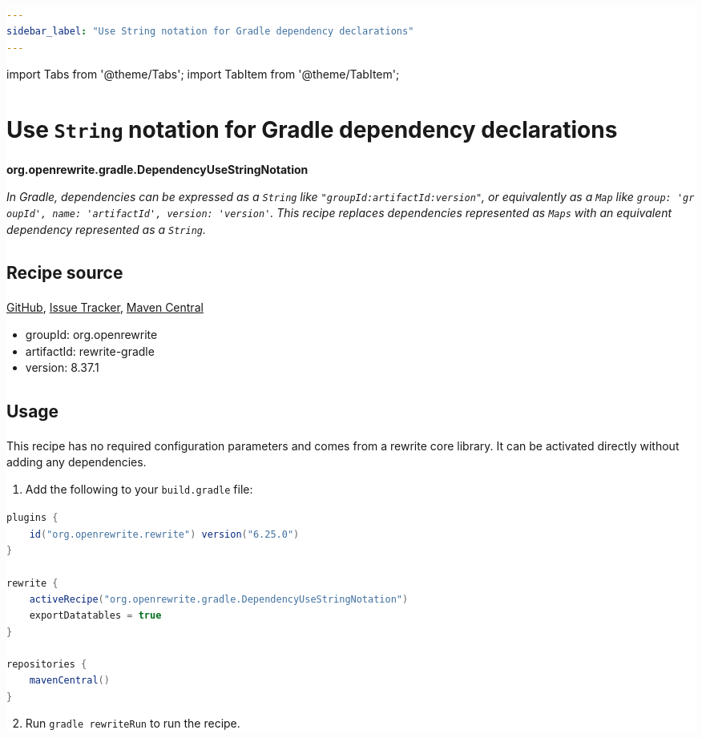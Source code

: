 ```yaml
---
sidebar_label: "Use String notation for Gradle dependency declarations"
---
```


import Tabs from '@theme/Tabs';
import TabItem from '@theme/TabItem';

# Use `String` notation for Gradle dependency declarations

**org.openrewrite.gradle.DependencyUseStringNotation**

_In Gradle, dependencies can be expressed as a `String` like `"groupId:artifactId:version"`, or equivalently as a `Map` like `group: 'groupId', name: 'artifactId', version: 'version'`. This recipe replaces dependencies represented as `Maps` with an equivalent dependency represented as a `String`._

## Recipe source

[GitHub](https://github.com/openrewrite/rewrite/blob/main/rewrite-gradle/src/main/java/org/openrewrite/gradle/DependencyUseStringNotation.java), [Issue Tracker](https://github.com/openrewrite/rewrite/issues), [Maven Central](https://central.sonatype.com/artifact/org.openrewrite/rewrite-gradle/8.37.1/jar)

* groupId: org.openrewrite
* artifactId: rewrite-gradle
* version: 8.37.1


## Usage

This recipe has no required configuration parameters and comes from a rewrite core library. It can be activated directly without adding any dependencies.
<Tabs groupId="projectType">
<TabItem value="gradle" label="Gradle">

1. Add the following to your `build.gradle` file:

```groovy title="build.gradle"
plugins {
    id("org.openrewrite.rewrite") version("6.25.0")
}

rewrite {
    activeRecipe("org.openrewrite.gradle.DependencyUseStringNotation")
    exportDatatables = true
}

repositories {
    mavenCentral()
}

```
2. Run `gradle rewriteRun` to run the recipe.
</TabItem>
